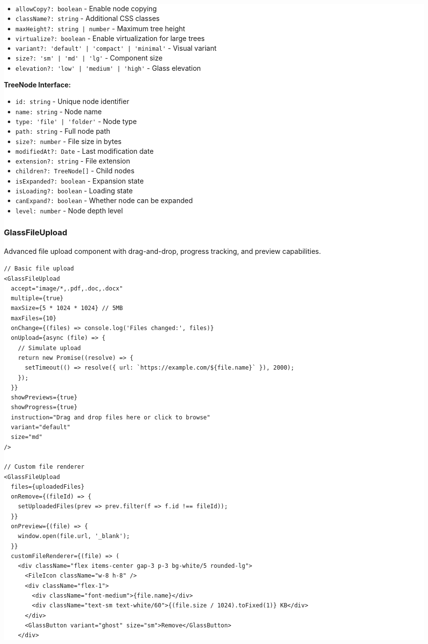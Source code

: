 - `allowCopy?: boolean` - Enable node copying
- `className?: string` - Additional CSS classes
- `maxHeight?: string | number` - Maximum tree height
- `virtualize?: boolean` - Enable virtualization for large trees
- `variant?: 'default' | 'compact' | 'minimal'` - Visual variant
- `size?: 'sm' | 'md' | 'lg'` - Component size
- `elevation?: 'low' | 'medium' | 'high'` - Glass elevation

**TreeNode Interface:**
- `id: string` - Unique node identifier
- `name: string` - Node name
- `type: 'file' | 'folder'` - Node type
- `path: string` - Full node path
- `size?: number` - File size in bytes
- `modifiedAt?: Date` - Last modification date
- `extension?: string` - File extension
- `children?: TreeNode[]` - Child nodes
- `isExpanded?: boolean` - Expansion state
- `isLoading?: boolean` - Loading state
- `canExpand?: boolean` - Whether node can be expanded
- `level: number` - Node depth level

### GlassFileUpload

Advanced file upload component with drag-and-drop, progress tracking, and preview capabilities.

```tsx
// Basic file upload
<GlassFileUpload
  accept="image/*,.pdf,.doc,.docx"
  multiple={true}
  maxSize={5 * 1024 * 1024} // 5MB
  maxFiles={10}
  onChange={(files) => console.log('Files changed:', files)}
  onUpload={async (file) => {
    // Simulate upload
    return new Promise((resolve) => {
      setTimeout(() => resolve({ url: `https://example.com/${file.name}` }), 2000);
    });
  }}
  showPreviews={true}
  showProgress={true}
  instruction="Drag and drop files here or click to browse"
  variant="default"
  size="md"
/>

// Custom file renderer
<GlassFileUpload
  files={uploadedFiles}
  onRemove={(fileId) => {
    setUploadedFiles(prev => prev.filter(f => f.id !== fileId));
  }}
  onPreview={(file) => {
    window.open(file.url, '_blank');
  }}
  customFileRenderer={(file) => (
    <div className="flex items-center gap-3 p-3 bg-white/5 rounded-lg">
      <FileIcon className="w-8 h-8" />
      <div className="flex-1">
        <div className="font-medium">{file.name}</div>
        <div className="text-sm text-white/60">{(file.size / 1024).toFixed(1)} KB</div>
      </div>
      <GlassButton variant="ghost" size="sm">Remove</GlassButton>
    </div>
```